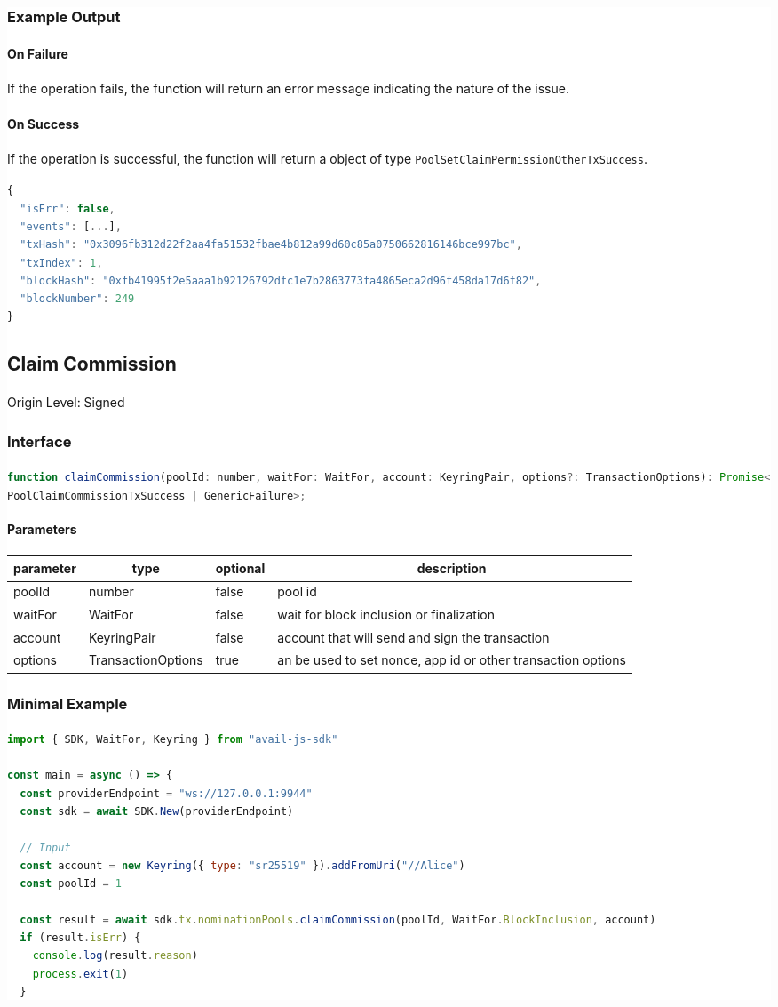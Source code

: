 ### Example Output

#### On Failure

If the operation fails, the function will return an error message indicating the nature of the issue.

#### On Success

If the operation is successful, the function will return a object of type `PoolSetClaimPermissionOtherTxSuccess`.

```js
{
  "isErr": false,
  "events": [...],
  "txHash": "0x3096fb312d22f2aa4fa51532fbae4b812a99d60c85a0750662816146bce997bc",
  "txIndex": 1,
  "blockHash": "0xfb41995f2e5aaa1b92126792dfc1e7b2863773fa4865eca2d96f458da17d6f82",
  "blockNumber": 249
}
```

## Claim Commission

Origin Level: Signed

### Interface

```js
function claimCommission(poolId: number, waitFor: WaitFor, account: KeyringPair, options?: TransactionOptions): Promise<PoolClaimCommissionTxSuccess | GenericFailure>;
```

#### Parameters

| parameter | type               | optional | description                                                  |
| --------- | ------------------ | -------- | ------------------------------------------------------------ |
| poolId    | number             | false    | pool id                                                      |
| waitFor   | WaitFor            | false    | wait for block inclusion or finalization                     |
| account   | KeyringPair        | false    | account that will send and sign the transaction              |
| options   | TransactionOptions | true     | an be used to set nonce, app id or other transaction options |

### Minimal Example

```js
import { SDK, WaitFor, Keyring } from "avail-js-sdk"

const main = async () => {
  const providerEndpoint = "ws://127.0.0.1:9944"
  const sdk = await SDK.New(providerEndpoint)

  // Input
  const account = new Keyring({ type: "sr25519" }).addFromUri("//Alice")
  const poolId = 1

  const result = await sdk.tx.nominationPools.claimCommission(poolId, WaitFor.BlockInclusion, account)
  if (result.isErr) {
    console.log(result.reason)
    process.exit(1)
  }

```